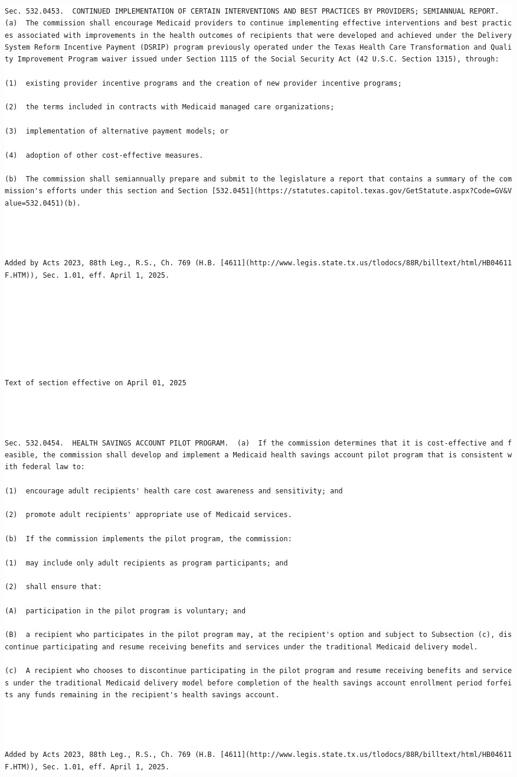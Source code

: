     Sec. 532.0453.  CONTINUED IMPLEMENTATION OF CERTAIN INTERVENTIONS AND BEST PRACTICES BY PROVIDERS; SEMIANNUAL REPORT.  (a)  The commission shall encourage Medicaid providers to continue implementing effective interventions and best practices associated with improvements in the health outcomes of recipients that were developed and achieved under the Delivery System Reform Incentive Payment (DSRIP) program previously operated under the Texas Health Care Transformation and Quality Improvement Program waiver issued under Section 1115 of the Social Security Act (42 U.S.C. Section 1315), through:
    
    (1)  existing provider incentive programs and the creation of new provider incentive programs;
    
    (2)  the terms included in contracts with Medicaid managed care organizations;
    
    (3)  implementation of alternative payment models; or
    
    (4)  adoption of other cost-effective measures.
    
    (b)  The commission shall semiannually prepare and submit to the legislature a report that contains a summary of the commission's efforts under this section and Section [532.0451](https://statutes.capitol.texas.gov/GetStatute.aspx?Code=GV&Value=532.0451)(b).
    
    
    
    
    Added by Acts 2023, 88th Leg., R.S., Ch. 769 (H.B. [4611](http://www.legis.state.tx.us/tlodocs/88R/billtext/html/HB04611F.HTM)), Sec. 1.01, eff. April 1, 2025.
    
    
    
    
    
      
    
    
    Text of section effective on April 01, 2025
    
      
    
    
    Sec. 532.0454.  HEALTH SAVINGS ACCOUNT PILOT PROGRAM.  (a)  If the commission determines that it is cost-effective and feasible, the commission shall develop and implement a Medicaid health savings account pilot program that is consistent with federal law to:
    
    (1)  encourage adult recipients' health care cost awareness and sensitivity; and
    
    (2)  promote adult recipients' appropriate use of Medicaid services.
    
    (b)  If the commission implements the pilot program, the commission:
    
    (1)  may include only adult recipients as program participants; and
    
    (2)  shall ensure that:
    
    (A)  participation in the pilot program is voluntary; and
    
    (B)  a recipient who participates in the pilot program may, at the recipient's option and subject to Subsection (c), discontinue participating and resume receiving benefits and services under the traditional Medicaid delivery model.
    
    (c)  A recipient who chooses to discontinue participating in the pilot program and resume receiving benefits and services under the traditional Medicaid delivery model before completion of the health savings account enrollment period forfeits any funds remaining in the recipient's health savings account.
    
    
    
    
    Added by Acts 2023, 88th Leg., R.S., Ch. 769 (H.B. [4611](http://www.legis.state.tx.us/tlodocs/88R/billtext/html/HB04611F.HTM)), Sec. 1.01, eff. April 1, 2025.
    